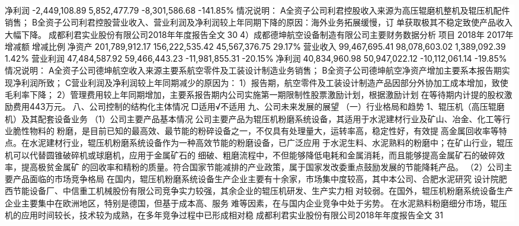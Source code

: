 净利润
-2,449,108.89
5,852,477.79
-8,301,586.68
-141.85%
情况说明：
A全资子公司利君控股收入来源为高压辊磨机整机及辊压机配件销售；
B全资子公司利君控股营业收入、营业利润及净利润较上年同期下降的原因：海外业务拓展缓慢，订
单获取极其不稳定致使产品收入大幅下降。
成都利君实业股份有限公司2018年年度报告全文
30
4）成都德坤航空设备制造有限公司主要财务数据分析
项目
2018年
2017年
增减额
增减比例
净资产
201,789,912.17
156,222,535.42
45,567,376.75
29.17%
营业收入
99,467,695.41
98,078,603.02
1,389,092.39
1.42%
营业利润
47,484,587.92
59,466,443.23
-11,981,855.31
-20.15%
净利润
40,834,960.98
50,947,022.12
-10,112,061.14
-19.85%
情况说明：
A全资子公司德坤航空收入来源主要系航空零件及工装设计制造业务销售；
B全资子公司德坤航空净资产增加主要系本报告期实现净利润所致；
C营业利润及净利润较上年同期减少的原因为：
1）报告期，航空零件及工装设计制造产品因部分外协加工成本增加，致使毛利率下降；
2）管理费用较上年同期增加，主要系报告期内公司实施第一期限制性股票激励计划，根据激励计划
在等待期内计提的股权激励费用443万元。
八、公司控制的结构化主体情况
□适用√不适用
九、公司未来发展的展望
（一）行业格局和趋势
1、辊压机（高压辊磨机）及其配套设备业务
（1）公司主要产品基本情况
公司主要产品为辊压机粉磨系统设备，其适用于水泥建材行业及矿山、冶金、化工等行业脆性物料的
粉磨，是目前已知的最高效、最节能的粉碎设备之一，不仅具有处理量大，运转率高，稳定性好，有效提
高金属回收率等特点。在水泥建材行业，辊压机粉磨系统设备作为一种高效节能的粉磨设备，已广泛应用
于水泥生料、水泥熟料的粉磨中；在矿山行业，辊压机可以代替圆锥破碎机或球磨机，应用于金属矿石的
细破、粗磨流程中，不但能够降低电耗和金属消耗，而且能够提高金属矿石的破碎效率，提高极贫金属矿
的回收率和精粉的质量。符合国家节能减排的产业政策，属于国家发改委重点鼓励发展的节能降耗产品。
（2）公司主要产品面临的市场竞争格局
在国内，辊压机粉磨系统设备生产企业主要有十余家，市场集中度较高，其中本公司、合肥水泥研究
设计院肥西节能设备厂、中信重工机械股份有限公司竞争实力较强，其余企业的辊压机研发、生产实力相
对较弱。在国外，辊压机粉磨系统设备生产企业主要集中在欧洲地区，特别是德国，但基于成本高、服务
难等因素，在与国内企业竞争中处于劣势。
在水泥熟料粉磨细分市场，辊压机的应用时间较长，技术较为成熟，在多年竞争过程中已形成相对稳
成都利君实业股份有限公司2018年年度报告全文
31